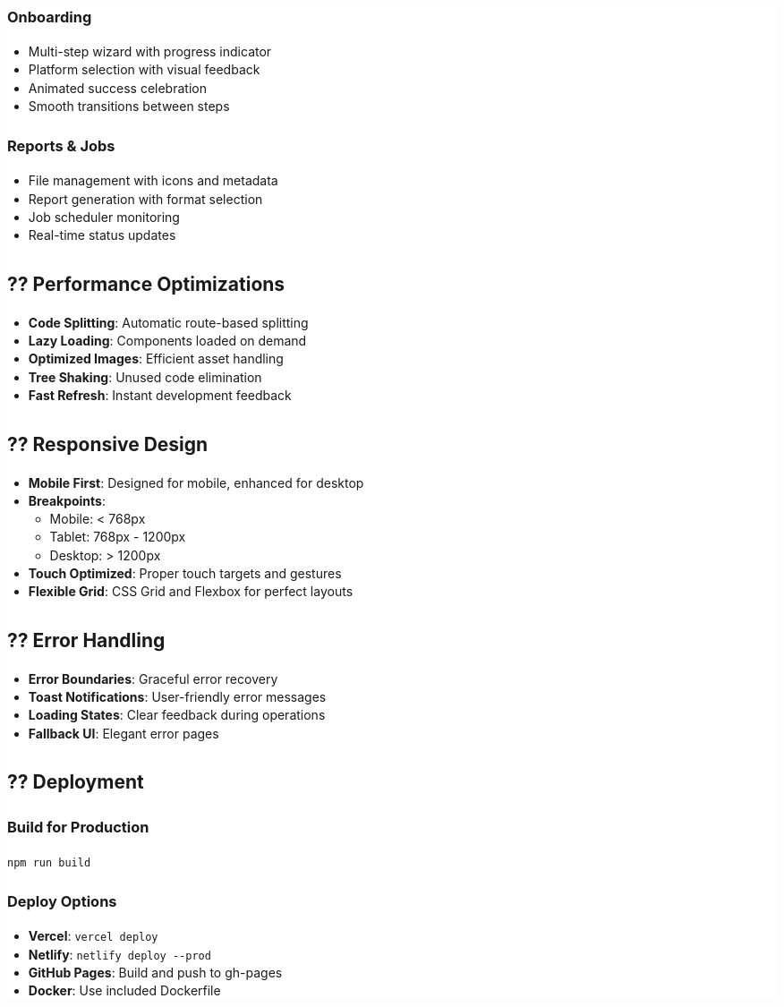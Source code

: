 ### Onboarding
- Multi-step wizard with progress indicator
- Platform selection with visual feedback
- Animated success celebration
- Smooth transitions between steps

### Reports & Jobs
- File management with icons and metadata
- Report generation with format selection
- Job scheduler monitoring
- Real-time status updates

## ?? **Performance Optimizations**

- **Code Splitting**: Automatic route-based splitting
- **Lazy Loading**: Components loaded on demand
- **Optimized Images**: Efficient asset handling
- **Tree Shaking**: Unused code elimination
- **Fast Refresh**: Instant development feedback

## ?? **Responsive Design**

- **Mobile First**: Designed for mobile, enhanced for desktop
- **Breakpoints**: 
  - Mobile: < 768px
  - Tablet: 768px - 1200px
  - Desktop: > 1200px
- **Touch Optimized**: Proper touch targets and gestures
- **Flexible Grid**: CSS Grid and Flexbox for perfect layouts

## ?? **Error Handling**

- **Error Boundaries**: Graceful error recovery
- **Toast Notifications**: User-friendly error messages
- **Loading States**: Clear feedback during operations
- **Fallback UI**: Elegant error pages

## ?? **Deployment**

### Build for Production
```bash
npm run build
```

### Deploy Options
- **Vercel**: `vercel deploy`
- **Netlify**: `netlify deploy --prod`
- **GitHub Pages**: Build and push to gh-pages
- **Docker**: Use included Dockerfile
